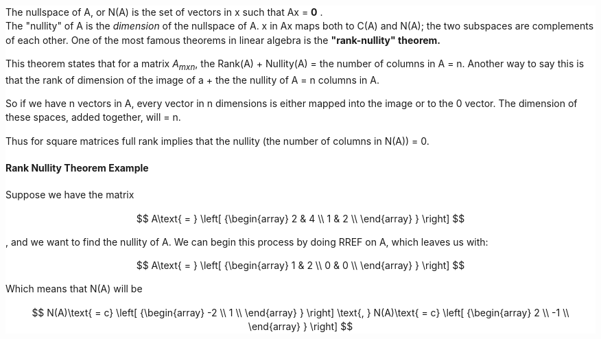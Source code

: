 The nullspace of A, or N(A) is the set of vectors in x such that Ax = **0** .  
The "nullity" of A is the *dimension* of the nullspace of A.
x in Ax maps both to C(A) and N(A); the two subspaces are complements of each other.
One of the most famous theorems in linear algebra is the **"rank-nullity" theorem.** 

This theorem states that for a matrix $A_{mxn}$, the Rank(A) + Nullity(A) = the number of columns in A = n.  Another way to say this is that the rank of dimension of the image of a + the the nullity of A = n columns in A.

So if we have n vectors in A, every vector in n dimensions is either mapped into the image or to the 0 vector.  The dimension of these spaces, added together, will = n.  

Thus for square matrices full rank implies that the nullity (the number of columns in N(A)) = 0.

#### Rank Nullity Theorem Example

Suppose we have the matrix  

$$
A\text{ = }
\left[
{\begin{array}
2 & 4 \\
1 & 2 \\
\end{array} } 
\right]
$$

, and we want to find the nullity of A.  We can begin this process by doing RREF on A, which leaves us with:

$$
A\text{ = }
\left[
{\begin{array}
1 & 2 \\
0 & 0 \\
\end{array} } 
\right]
$$

Which means that N(A) will be 

$$
N(A)\text{ = c}
\left[
{\begin{array}
-2 \\
1 \\
\end{array} } 
\right]
\text{, }
N(A)\text{ = c}
\left[
{\begin{array}
2 \\
-1 \\
\end{array} } 
\right]
$$
